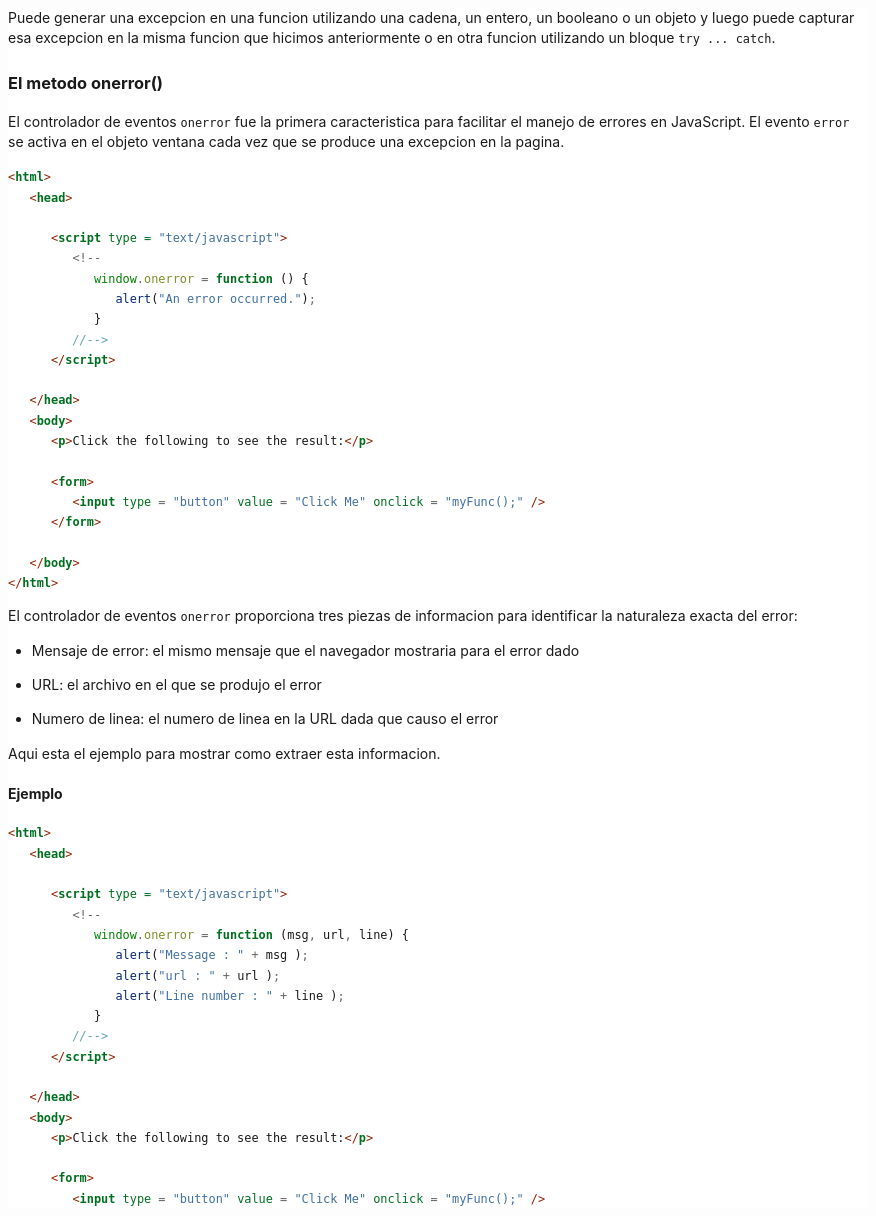 Puede generar una excepcion en una funcion utilizando una cadena, un entero, un booleano o un objeto y luego puede capturar esa excepcion en la misma funcion que hicimos anteriormente o en otra funcion utilizando un bloque `try ... catch`.

### El metodo onerror()

El controlador de eventos `onerror` fue la primera caracteristica para facilitar el manejo de errores en JavaScript. El evento `error` se activa en el objeto ventana cada vez que se produce una excepcion en la pagina.

```html
<html>
   <head>
      
      <script type = "text/javascript">
         <!--
            window.onerror = function () {
               alert("An error occurred.");
            }
         //-->
      </script>
      
   </head>
   <body>
      <p>Click the following to see the result:</p>
      
      <form>
         <input type = "button" value = "Click Me" onclick = "myFunc();" />
      </form>
      
   </body>
</html>
```

El controlador de eventos `onerror` proporciona tres piezas de informacion para identificar la naturaleza exacta del error:

- Mensaje de error: el mismo mensaje que el navegador mostraria para el error dado

- URL: el archivo en el que se produjo el error

- Numero de linea: el numero de linea en la URL dada que causo el error

Aqui esta el ejemplo para mostrar como extraer esta informacion.

#### Ejemplo


```html
<html>
   <head>
   
      <script type = "text/javascript">
         <!--
            window.onerror = function (msg, url, line) {
               alert("Message : " + msg );
               alert("url : " + url );
               alert("Line number : " + line );
            }
         //-->
      </script>
      
   </head>
   <body>
      <p>Click the following to see the result:</p>
      
      <form>
         <input type = "button" value = "Click Me" onclick = "myFunc();" />
```